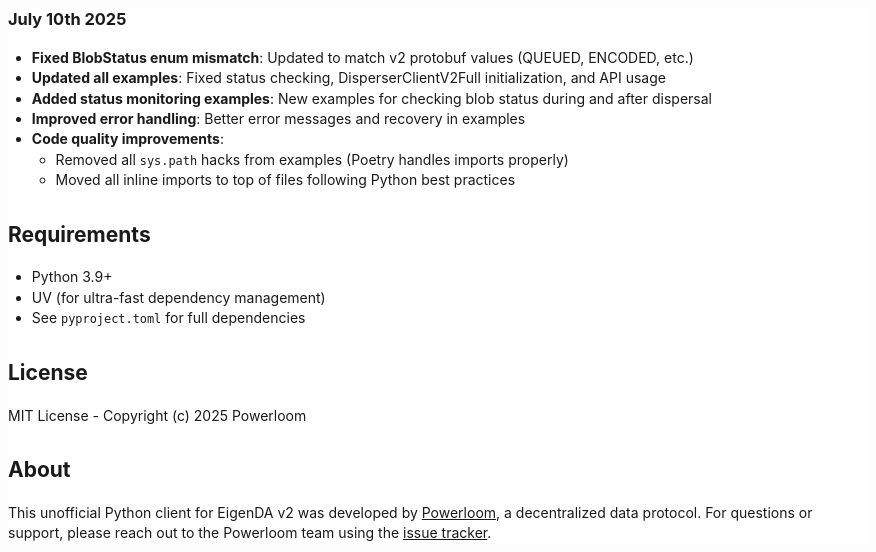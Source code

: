 ### July 10th 2025
- **Fixed BlobStatus enum mismatch**: Updated to match v2 protobuf values (QUEUED, ENCODED, etc.)
- **Updated all examples**: Fixed status checking, DisperserClientV2Full initialization, and API usage
- **Added status monitoring examples**: New examples for checking blob status during and after dispersal
- **Improved error handling**: Better error messages and recovery in examples
- **Code quality improvements**:
  - Removed all `sys.path` hacks from examples (Poetry handles imports properly)
  - Moved all inline imports to top of files following Python best practices

## Requirements

- Python 3.9+
- UV (for ultra-fast dependency management)
- See `pyproject.toml` for full dependencies

## License

MIT License - Copyright (c) 2025 Powerloom

## About

This unofficial Python client for EigenDA v2 was developed by [Powerloom](https://powerloom.io/), a decentralized data protocol. For questions or support, please reach out to the Powerloom team using the [issue tracker](https://github.com/powerloom/eigenda-py/issues).
